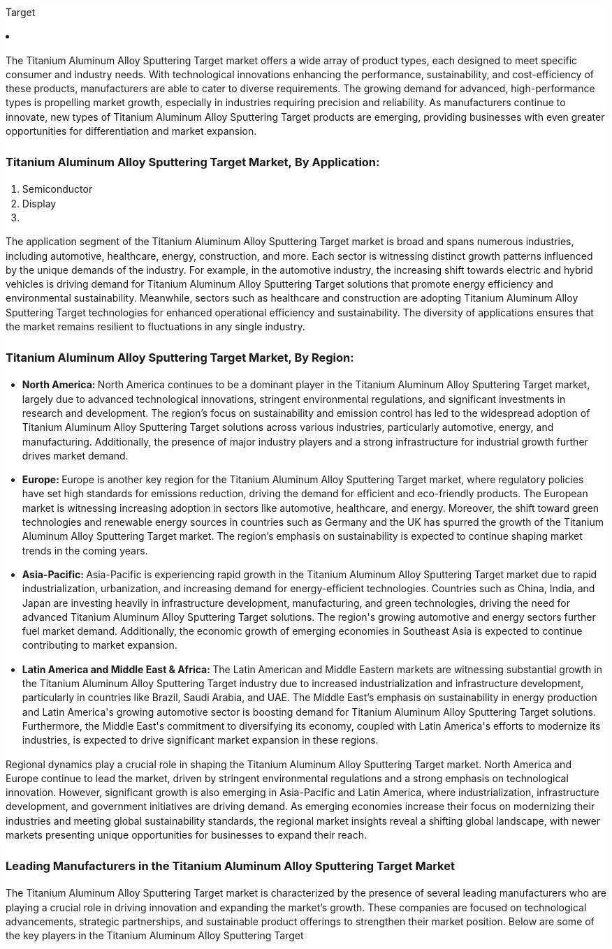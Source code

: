 Target<li></li></ol><p>The Titanium Aluminum Alloy Sputtering Target market offers a wide array of product types, each designed to meet specific consumer and industry needs. With technological innovations enhancing the performance, sustainability, and cost-efficiency of these products, manufacturers are able to cater to diverse requirements. The growing demand for advanced, high-performance types is propelling market growth, especially in industries requiring precision and reliability. As manufacturers continue to innovate, new types of Titanium Aluminum Alloy Sputtering Target products are emerging, providing businesses with even greater opportunities for differentiation and market expansion.</p><h3>Titanium Aluminum Alloy Sputtering Target Market,&nbsp;By Application:</h3><ol><li>Semiconductor<li> Display<li></li></ol><p>The application segment of the Titanium Aluminum Alloy Sputtering Target market is broad and spans numerous industries, including automotive, healthcare, energy, construction, and more. Each sector is witnessing distinct growth patterns influenced by the unique demands of the industry. For example, in the automotive industry, the increasing shift towards electric and hybrid vehicles is driving demand for Titanium Aluminum Alloy Sputtering Target solutions that promote energy efficiency and environmental sustainability. Meanwhile, sectors such as healthcare and construction are adopting Titanium Aluminum Alloy Sputtering Target technologies for enhanced operational efficiency and sustainability. The diversity of applications ensures that the market remains resilient to fluctuations in any single industry.</p><h3>Titanium Aluminum Alloy Sputtering Target Market, By Region:</h3><ul><li><p><strong>North America:&nbsp;</strong>North America continues to be a dominant player in the Titanium Aluminum Alloy Sputtering Target market, largely due to advanced technological innovations, stringent environmental regulations, and significant investments in research and development. The region&rsquo;s focus on sustainability and emission control has led to the widespread adoption of Titanium Aluminum Alloy Sputtering Target solutions across various industries, particularly automotive, energy, and manufacturing. Additionally, the presence of major industry players and a strong infrastructure for industrial growth further drives market demand.</p></li><li><p><strong><strong>Europe:&nbsp;</strong></strong>Europe is another key region for the Titanium Aluminum Alloy Sputtering Target market, where regulatory policies have set high standards for emissions reduction, driving the demand for efficient and eco-friendly products. The European market is witnessing increasing adoption in sectors like automotive, healthcare, and energy. Moreover, the shift toward green technologies and renewable energy sources in countries such as Germany and the UK has spurred the growth of the Titanium Aluminum Alloy Sputtering Target market. The region&rsquo;s emphasis on sustainability is expected to continue shaping market trends in the coming years.</p></li><li><p><strong><strong>Asia-Pacific:&nbsp;</strong></strong>Asia-Pacific is experiencing rapid growth in the Titanium Aluminum Alloy Sputtering Target market due to rapid industrialization, urbanization, and increasing demand for energy-efficient technologies. Countries such as China, India, and Japan are investing heavily in infrastructure development, manufacturing, and green technologies, driving the need for advanced Titanium Aluminum Alloy Sputtering Target solutions. The region's growing automotive and energy sectors further fuel market demand. Additionally, the economic growth of emerging economies in Southeast Asia is expected to continue contributing to market expansion.</p></li><li><p><strong><strong>Latin America and Middle East &amp; Africa:&nbsp;</strong></strong>The Latin American and Middle Eastern markets are witnessing substantial growth in the Titanium Aluminum Alloy Sputtering Target industry due to increased industrialization and infrastructure development, particularly in countries like Brazil, Saudi Arabia, and UAE. The Middle East&rsquo;s emphasis on sustainability in energy production and Latin America's growing automotive sector is boosting demand for Titanium Aluminum Alloy Sputtering Target solutions. Furthermore, the Middle East's commitment to diversifying its economy, coupled with Latin America's efforts to modernize its industries, is expected to drive significant market expansion in these regions.</p></li></ul><p>Regional dynamics play a crucial role in shaping the Titanium Aluminum Alloy Sputtering Target market. North America and Europe continue to lead the market, driven by stringent environmental regulations and a strong emphasis on technological innovation. However, significant growth is also emerging in Asia-Pacific and Latin America, where industrialization, infrastructure development, and government initiatives are driving demand. As emerging economies increase their focus on modernizing their industries and meeting global sustainability standards, the regional market insights reveal a shifting global landscape, with newer markets presenting unique opportunities for businesses to expand their reach.</p><h3><strong>Leading Manufacturers in the Titanium Aluminum Alloy Sputtering Target Market</strong></h3><p>The Titanium Aluminum Alloy Sputtering Target market is characterized by the presence of several leading manufacturers who are playing a crucial role in driving innovation and expanding the market&rsquo;s growth. These companies are focused on technological advancements, strategic partnerships, and sustainable product offerings to strengthen their market position. Below are some of the key players in the Titanium Aluminum Alloy Sputtering Target